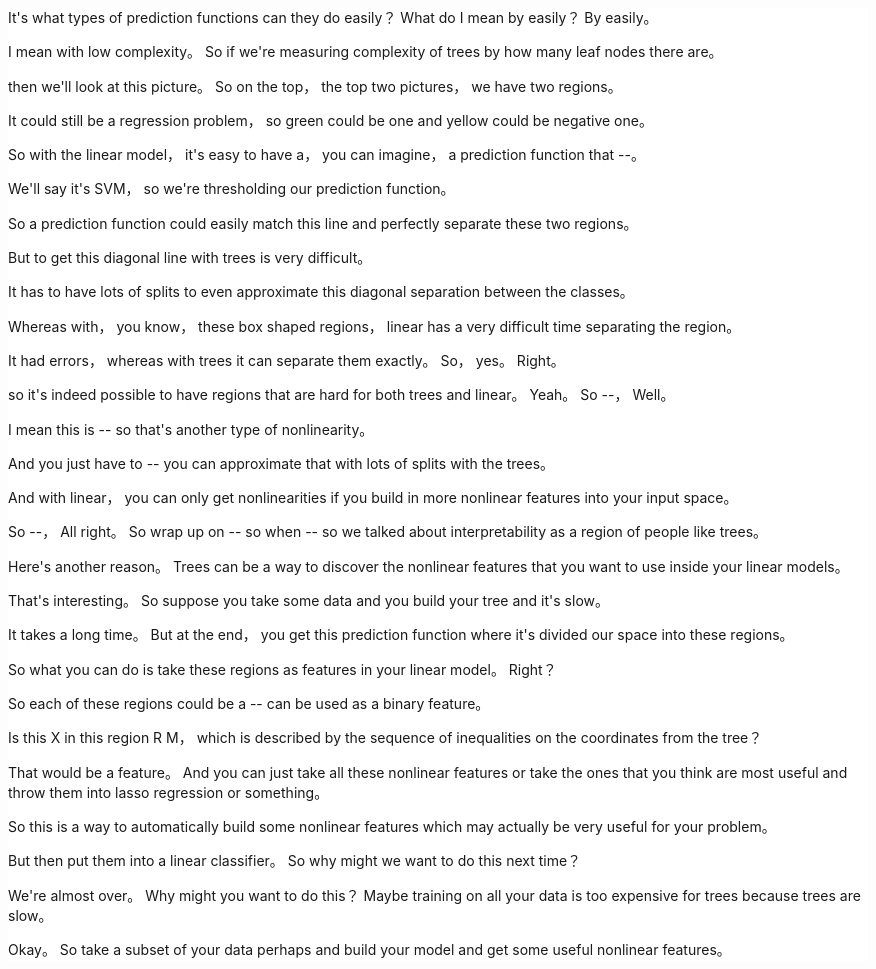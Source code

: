  It's what types of prediction functions can they do easily？ What do I mean by easily？ By easily。

 I mean with low complexity。 So if we're measuring complexity of trees by how many leaf nodes there are。

 then we'll look at this picture。 So on the top， the top two pictures， we have two regions。

 It could still be a regression problem， so green could be one and yellow could be negative one。

 So with the linear model， it's easy to have a， you can imagine， a prediction function that --。

 We'll say it's SVM， so we're thresholding our prediction function。

 So a prediction function could easily match this line and perfectly separate these two regions。

 But to get this diagonal line with trees is very difficult。

 It has to have lots of splits to even approximate this diagonal separation between the classes。

 Whereas with， you know， these box shaped regions， linear has a very difficult time separating the region。

 It had errors， whereas with trees it can separate them exactly。 So， yes。 Right。

 so it's indeed possible to have regions that are hard for both trees and linear。 Yeah。 So --， Well。

 I mean this is -- so that's another type of nonlinearity。

 And you just have to -- you can approximate that with lots of splits with the trees。

 And with linear， you can only get nonlinearities if you build in more nonlinear features into your input space。

 So --， All right。 So wrap up on -- so when -- so we talked about interpretability as a region of people like trees。

 Here's another reason。 Trees can be a way to discover the nonlinear features that you want to use inside your linear models。

 That's interesting。 So suppose you take some data and you build your tree and it's slow。

 It takes a long time。 But at the end， you get this prediction function where it's divided our space into these regions。

 So what you can do is take these regions as features in your linear model。 Right？

 So each of these regions could be a -- can be used as a binary feature。

 Is this X in this region R M， which is described by the sequence of inequalities on the coordinates from the tree？

 That would be a feature。 And you can just take all these nonlinear features or take the ones that you think are most useful and throw them into lasso regression or something。

 So this is a way to automatically build some nonlinear features which may actually be very useful for your problem。

 But then put them into a linear classifier。 So why might we want to do this next time？

 We're almost over。 Why might you want to do this？ Maybe training on all your data is too expensive for trees because trees are slow。

 Okay。 So take a subset of your data perhaps and build your model and get some useful nonlinear features。
